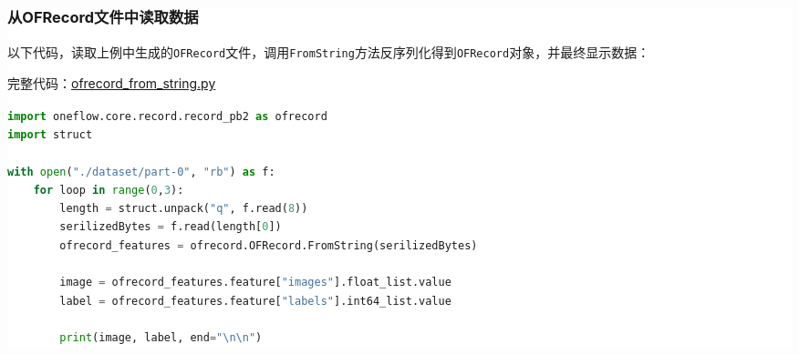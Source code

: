 ### 从OFRecord文件中读取数据
以下代码，读取上例中生成的`OFRecord`文件，调用`FromString`方法反序列化得到`OFRecord`对象，并最终显示数据：

完整代码：[ofrecord_from_string.py](../code/extended_topics/ofrecord_from_string.py)

```python
import oneflow.core.record.record_pb2 as ofrecord
import struct

with open("./dataset/part-0", "rb") as f:
    for loop in range(0,3):
        length = struct.unpack("q", f.read(8))
        serilizedBytes = f.read(length[0])
        ofrecord_features = ofrecord.OFRecord.FromString(serilizedBytes)

        image = ofrecord_features.feature["images"].float_list.value
        label = ofrecord_features.feature["labels"].int64_list.value

        print(image, label, end="\n\n")
```



